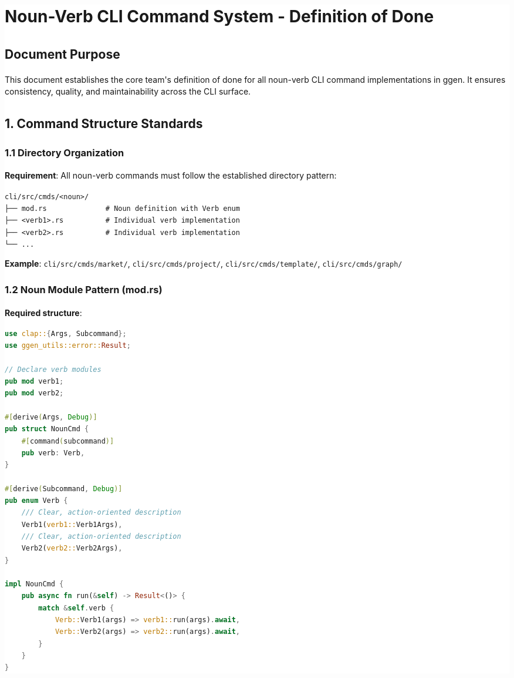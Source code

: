 # Noun-Verb CLI Command System - Definition of Done

## Document Purpose

This document establishes the core team's definition of done for all noun-verb CLI command implementations in ggen. It ensures consistency, quality, and maintainability across the CLI surface.

## 1. Command Structure Standards

### 1.1 Directory Organization

**Requirement**: All noun-verb commands must follow the established directory pattern:

```
cli/src/cmds/<noun>/
├── mod.rs              # Noun definition with Verb enum
├── <verb1>.rs          # Individual verb implementation
├── <verb2>.rs          # Individual verb implementation
└── ...
```

**Example**: `cli/src/cmds/market/`, `cli/src/cmds/project/`, `cli/src/cmds/template/`, `cli/src/cmds/graph/`

### 1.2 Noun Module Pattern (mod.rs)

**Required structure**:

```rust
use clap::{Args, Subcommand};
use ggen_utils::error::Result;

// Declare verb modules
pub mod verb1;
pub mod verb2;

#[derive(Args, Debug)]
pub struct NounCmd {
    #[command(subcommand)]
    pub verb: Verb,
}

#[derive(Subcommand, Debug)]
pub enum Verb {
    /// Clear, action-oriented description
    Verb1(verb1::Verb1Args),
    /// Clear, action-oriented description  
    Verb2(verb2::Verb2Args),
}

impl NounCmd {
    pub async fn run(&self) -> Result<()> {
        match &self.verb {
            Verb::Verb1(args) => verb1::run(args).await,
            Verb::Verb2(args) => verb2::run(args).await,
        }
    }
}
```
